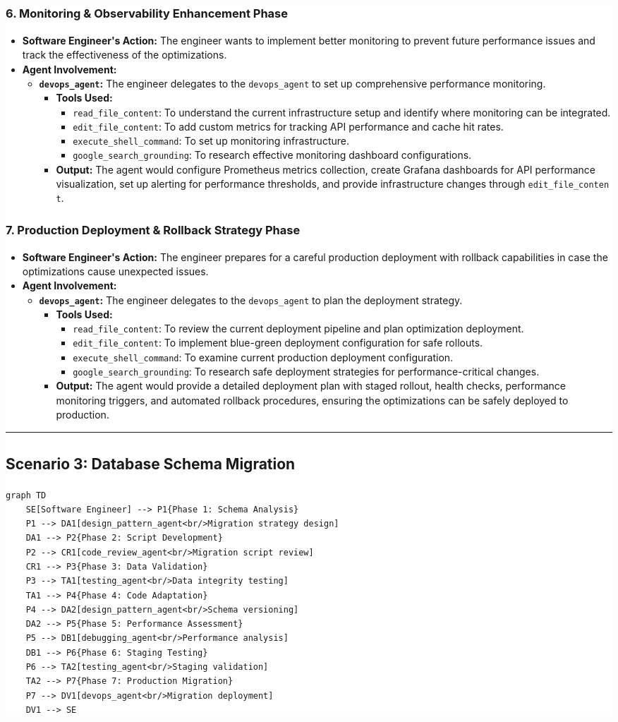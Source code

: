 ### 6. Monitoring & Observability Enhancement Phase

*   **Software Engineer's Action:** The engineer wants to implement better monitoring to prevent future performance issues and track the effectiveness of the optimizations.
*   **Agent Involvement:**
    *   **`devops_agent`:** The engineer delegates to the `devops_agent` to set up comprehensive performance monitoring.
        *   **Tools Used:**
            *   `read_file_content`: To understand the current infrastructure setup and identify where monitoring can be integrated.
            *   `edit_file_content`: To add custom metrics for tracking API performance and cache hit rates.
            *   `execute_shell_command`: To set up monitoring infrastructure.
            *   `google_search_grounding`: To research effective monitoring dashboard configurations.
        *   **Output:** The agent would configure Prometheus metrics collection, create Grafana dashboards for API performance visualization, set up alerting for performance thresholds, and provide infrastructure changes through `edit_file_content`.

### 7. Production Deployment & Rollback Strategy Phase

*   **Software Engineer's Action:** The engineer prepares for a careful production deployment with rollback capabilities in case the optimizations cause unexpected issues.
*   **Agent Involvement:**
    *   **`devops_agent`:** The engineer delegates to the `devops_agent` to plan the deployment strategy.
        *   **Tools Used:**
            *   `read_file_content`: To review the current deployment pipeline and plan optimization deployment.
            *   `edit_file_content`: To implement blue-green deployment configuration for safe rollouts.
            *   `execute_shell_command`: To examine current production deployment configuration.
            *   `google_search_grounding`: To research safe deployment strategies for performance-critical changes.
        *   **Output:** The agent would provide a detailed deployment plan with staged rollout, health checks, performance monitoring triggers, and automated rollback procedures, ensuring the optimizations can be safely deployed to production.

---

## Scenario 3: Database Schema Migration

```mermaid
graph TD
    SE[Software Engineer] --> P1{Phase 1: Schema Analysis}
    P1 --> DA1[design_pattern_agent<br/>Migration strategy design]
    DA1 --> P2{Phase 2: Script Development}
    P2 --> CR1[code_review_agent<br/>Migration script review]
    CR1 --> P3{Phase 3: Data Validation}
    P3 --> TA1[testing_agent<br/>Data integrity testing]
    TA1 --> P4{Phase 4: Code Adaptation}
    P4 --> DA2[design_pattern_agent<br/>Schema versioning]
    DA2 --> P5{Phase 5: Performance Assessment}
    P5 --> DB1[debugging_agent<br/>Performance analysis]
    DB1 --> P6{Phase 6: Staging Testing}
    P6 --> TA2[testing_agent<br/>Staging validation]
    TA2 --> P7{Phase 7: Production Migration}
    P7 --> DV1[devops_agent<br/>Migration deployment]
    DV1 --> SE
```
